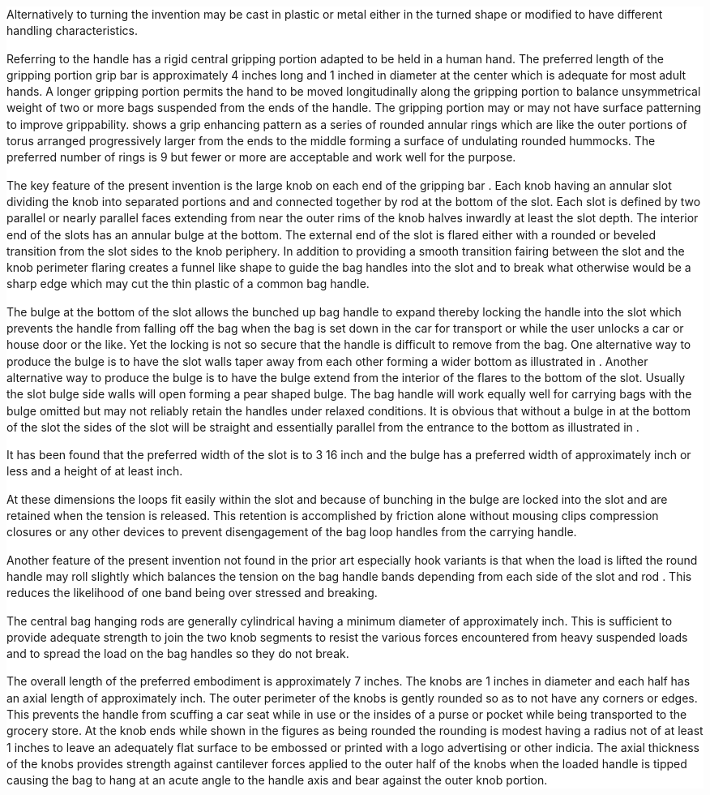 Alternatively to turning the invention may be cast in plastic or metal either in the turned shape or modified to have different handling characteristics.

Referring to the handle has a rigid central gripping portion adapted to be held in a human hand. The preferred length of the gripping portion grip bar is approximately 4 inches long and 1 inched in diameter at the center which is adequate for most adult hands. A longer gripping portion permits the hand to be moved longitudinally along the gripping portion to balance unsymmetrical weight of two or more bags suspended from the ends of the handle. The gripping portion may or may not have surface patterning to improve grippability. shows a grip enhancing pattern as a series of rounded annular rings which are like the outer portions of torus arranged progressively larger from the ends to the middle forming a surface of undulating rounded hummocks. The preferred number of rings is 9 but fewer or more are acceptable and work well for the purpose.

The key feature of the present invention is the large knob on each end of the gripping bar . Each knob having an annular slot dividing the knob into separated portions and and connected together by rod at the bottom of the slot. Each slot is defined by two parallel or nearly parallel faces extending from near the outer rims of the knob halves inwardly at least the slot depth. The interior end of the slots has an annular bulge at the bottom. The external end of the slot is flared either with a rounded or beveled transition from the slot sides to the knob periphery. In addition to providing a smooth transition fairing between the slot and the knob perimeter flaring creates a funnel like shape to guide the bag handles into the slot and to break what otherwise would be a sharp edge which may cut the thin plastic of a common bag handle.

The bulge at the bottom of the slot allows the bunched up bag handle to expand thereby locking the handle into the slot which prevents the handle from falling off the bag when the bag is set down in the car for transport or while the user unlocks a car or house door or the like. Yet the locking is not so secure that the handle is difficult to remove from the bag. One alternative way to produce the bulge is to have the slot walls taper away from each other forming a wider bottom as illustrated in . Another alternative way to produce the bulge is to have the bulge extend from the interior of the flares to the bottom of the slot. Usually the slot bulge side walls will open forming a pear shaped bulge. The bag handle will work equally well for carrying bags with the bulge omitted but may not reliably retain the handles under relaxed conditions. It is obvious that without a bulge in at the bottom of the slot the sides of the slot will be straight and essentially parallel from the entrance to the bottom as illustrated in .

It has been found that the preferred width of the slot is to 3 16 inch and the bulge has a preferred width of approximately inch or less and a height of at least inch.

At these dimensions the loops fit easily within the slot and because of bunching in the bulge are locked into the slot and are retained when the tension is released. This retention is accomplished by friction alone without mousing clips compression closures or any other devices to prevent disengagement of the bag loop handles from the carrying handle.

Another feature of the present invention not found in the prior art especially hook variants is that when the load is lifted the round handle may roll slightly which balances the tension on the bag handle bands depending from each side of the slot and rod . This reduces the likelihood of one band being over stressed and breaking.

The central bag hanging rods are generally cylindrical having a minimum diameter of approximately inch. This is sufficient to provide adequate strength to join the two knob segments to resist the various forces encountered from heavy suspended loads and to spread the load on the bag handles so they do not break.

The overall length of the preferred embodiment is approximately 7 inches. The knobs are 1 inches in diameter and each half has an axial length of approximately inch. The outer perimeter of the knobs is gently rounded so as to not have any corners or edges. This prevents the handle from scuffing a car seat while in use or the insides of a purse or pocket while being transported to the grocery store. At the knob ends while shown in the figures as being rounded the rounding is modest having a radius not of at least 1 inches to leave an adequately flat surface to be embossed or printed with a logo advertising or other indicia. The axial thickness of the knobs provides strength against cantilever forces applied to the outer half of the knobs when the loaded handle is tipped causing the bag to hang at an acute angle to the handle axis and bear against the outer knob portion.

